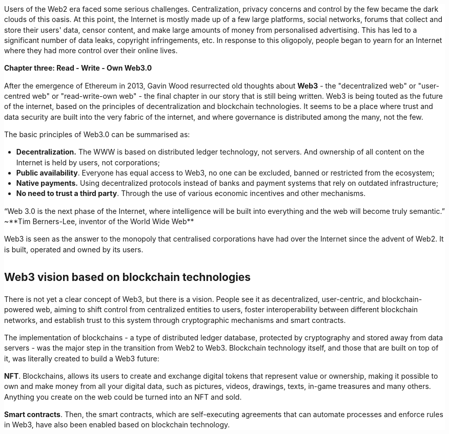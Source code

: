 Users of the Web2 era faced some serious challenges. Centralization, privacy concerns and control by the few became the dark clouds of this oasis. At this point, the Internet is mostly made up of a few large platforms, social networks, forums that collect and store their users' data, censor content, and make large amounts of money from personalised advertising. This has led to a significant number of data leaks, copyright infringements, etc. In response to this oligopoly, people began to yearn for an Internet where they had more control over their online lives.

**Chapter three: Read - Write - Own Web3.0**

After the emergence of Ethereum in 2013, Gavin Wood resurrected old thoughts about **Web3** - the "decentralized web" or "user-centred web" or "read-write-own web" - the final chapter in our story that is still being written. Web3 is being touted as the future of the internet, based on the principles of decentralization and blockchain technologies. It seems to be a place where trust and data security are built into the very fabric of the internet, and where governance is distributed among the many, not the few.

The basic principles of Web3.0 can be summarised as:

- **Decentralization.** The WWW is based on distributed ledger technology, not servers. And ownership of all content on the Internet is held by users, not corporations;
- **Public availability**. Everyone has equal access to Web3, no one can be excluded, banned or restricted from the ecosystem;
- **Native payments.** Using decentralized protocols instead of banks and payment systems that rely on outdated infrastructure;
- **No need to trust a third party**. Through the use of various economic incentives and other mechanisms.

<robo-academy-note type="note">
“Web 3.0 is the next phase of the Internet, where intelligence will be built into everything and the web will become truly semantic.” ~**Tim Berners-Lee, inventor of the World Wide Web**
</robo-academy-note>

Web3 is seen as the answer to the monopoly that centralised corporations have had over the Internet since the advent of Web2. It is built, operated and owned by its users.

## Web3 vision based on blockchain technologies

There is not yet a clear concept of Web3, but there is a vision. People see it as decentralized, user-centric, and blockchain-powered web, aiming to shift control from centralized entities to users, foster interoperability between different blockchain networks, and establish trust to this system through cryptographic mechanisms and smart contracts. 

The implementation of blockchains - a type of distributed ledger database, protected by cryptography and stored away from data servers - was the major step in the transition from Web2 to Web3. Blockchain technology itself, and those that are built on top of it, was literally created to build a Web3 future:

**NFT**. Blockchains, allows its users to create and exchange digital tokens that represent value or ownership, making it possible to own and make money from all your digital data, such as pictures, videos, drawings, texts, in-game treasures and many others. Anything you create on the web could be turned into an NFT and sold. 

**Smart contracts**. Then, the smart contracts, which are self-executing agreements that can automate processes and enforce rules in Web3, have also been enabled based on blockchain technology.
